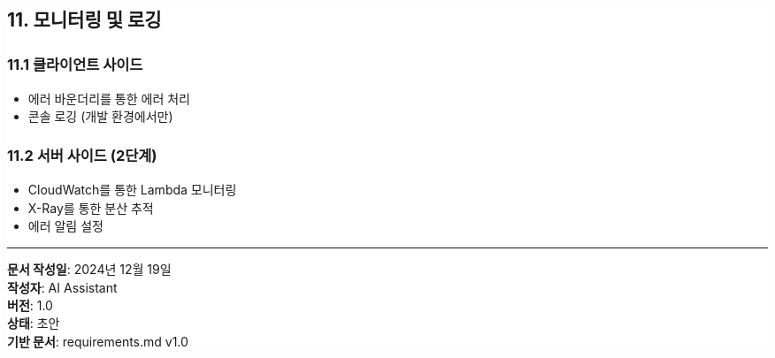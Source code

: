## 11. 모니터링 및 로깅

### 11.1 클라이언트 사이드
- 에러 바운더리를 통한 에러 처리
- 콘솔 로깅 (개발 환경에서만)

### 11.2 서버 사이드 (2단계)
- CloudWatch를 통한 Lambda 모니터링
- X-Ray를 통한 분산 추적
- 에러 알림 설정

---

**문서 작성일**: 2024년 12월 19일  
**작성자**: AI Assistant  
**버전**: 1.0  
**상태**: 초안  
**기반 문서**: requirements.md v1.0
